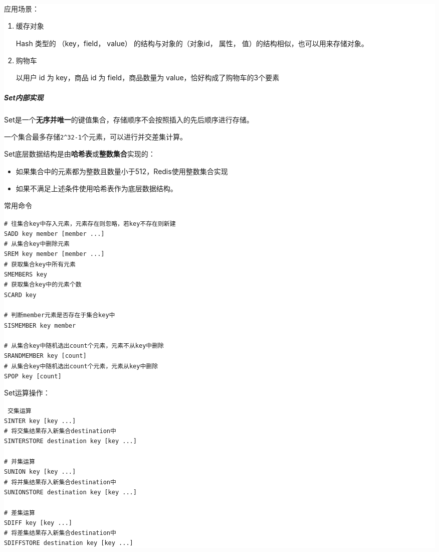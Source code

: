 应用场景：

1. 缓存对象

   Hash 类型的 （key，field， value） 的结构与对象的（对象id， 属性， 值）的结构相似，也可以用来存储对象。

2. 购物车

   以用户 id 为 key，商品 id 为 field，商品数量为 value，恰好构成了购物车的3个要素

##### Set内部实现

Set是一个**无序并唯一**的键值集合，存储顺序不会按照插入的先后顺序进行存储。

一个集合最多存储`2^32-1`个元素，可以进行并交差集计算。

Set底层数据结构是由**哈希表**或**整数集合**实现的：

- 如果集合中的元素都为整数且数量小于512，Redis使用整数集合实现

- 如果不满足上述条件使用哈希表作为底层数据结构。

常用命令

```shell
# 往集合key中存入元素，元素存在则忽略，若key不存在则新建
SADD key member [member ...]
# 从集合key中删除元素
SREM key member [member ...] 
# 获取集合key中所有元素
SMEMBERS key
# 获取集合key中的元素个数
SCARD key

# 判断member元素是否存在于集合key中
SISMEMBER key member

# 从集合key中随机选出count个元素，元素不从key中删除
SRANDMEMBER key [count]
# 从集合key中随机选出count个元素，元素从key中删除
SPOP key [count]
```

Set运算操作：

```shell
 交集运算
SINTER key [key ...]
# 将交集结果存入新集合destination中
SINTERSTORE destination key [key ...]

# 并集运算
SUNION key [key ...]
# 将并集结果存入新集合destination中
SUNIONSTORE destination key [key ...]

# 差集运算
SDIFF key [key ...]
# 将差集结果存入新集合destination中
SDIFFSTORE destination key [key ...]
```
